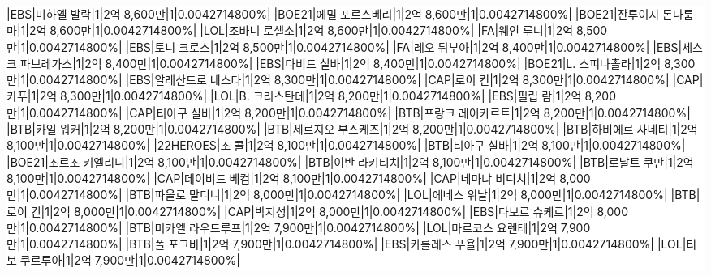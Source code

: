 |EBS|미하엘 발락|1|2억 8,600만|1|0.0042714800%|
|BOE21|에밀 포르스베리|1|2억 8,600만|1|0.0042714800%|
|BOE21|잔루이지 돈나룸마|1|2억 8,600만|1|0.0042714800%|
|LOL|조바니 로셀소|1|2억 8,600만|1|0.0042714800%|
|FA|웨인 루니|1|2억 8,500만|1|0.0042714800%|
|EBS|토니 크로스|1|2억 8,500만|1|0.0042714800%|
|FA|레오 뒤부아|1|2억 8,400만|1|0.0042714800%|
|EBS|세스크 파브레가스|1|2억 8,400만|1|0.0042714800%|
|EBS|다비드 실바|1|2억 8,400만|1|0.0042714800%|
|BOE21|L. 스피나촐라|1|2억 8,300만|1|0.0042714800%|
|EBS|알레산드로 네스타|1|2억 8,300만|1|0.0042714800%|
|CAP|로이 킨|1|2억 8,300만|1|0.0042714800%|
|CAP|카푸|1|2억 8,300만|1|0.0042714800%|
|LOL|B. 크리스탄테|1|2억 8,200만|1|0.0042714800%|
|EBS|필립 람|1|2억 8,200만|1|0.0042714800%|
|CAP|티아구 실바|1|2억 8,200만|1|0.0042714800%|
|BTB|프랑크 레이카르트|1|2억 8,200만|1|0.0042714800%|
|BTB|카일 워커|1|2억 8,200만|1|0.0042714800%|
|BTB|세르지오 부스케츠|1|2억 8,200만|1|0.0042714800%|
|BTB|하비에르 사네티|1|2억 8,100만|1|0.0042714800%|
|22HEROES|조 콜|1|2억 8,100만|1|0.0042714800%|
|BTB|티아구 실바|1|2억 8,100만|1|0.0042714800%|
|BOE21|조르조 키엘리니|1|2억 8,100만|1|0.0042714800%|
|BTB|이반 라키티치|1|2억 8,100만|1|0.0042714800%|
|BTB|로날트 쿠만|1|2억 8,100만|1|0.0042714800%|
|CAP|데이비드 베컴|1|2억 8,100만|1|0.0042714800%|
|CAP|네마냐 비디치|1|2억 8,000만|1|0.0042714800%|
|BTB|파올로 말디니|1|2억 8,000만|1|0.0042714800%|
|LOL|에네스 위날|1|2억 8,000만|1|0.0042714800%|
|BTB|로이 킨|1|2억 8,000만|1|0.0042714800%|
|CAP|박지성|1|2억 8,000만|1|0.0042714800%|
|EBS|다보르 슈케르|1|2억 8,000만|1|0.0042714800%|
|BTB|미카엘 라우드루프|1|2억 7,900만|1|0.0042714800%|
|LOL|마르코스 요렌테|1|2억 7,900만|1|0.0042714800%|
|BTB|폴 포그바|1|2억 7,900만|1|0.0042714800%|
|EBS|카를레스 푸욜|1|2억 7,900만|1|0.0042714800%|
|LOL|티보 쿠르투아|1|2억 7,900만|1|0.0042714800%|